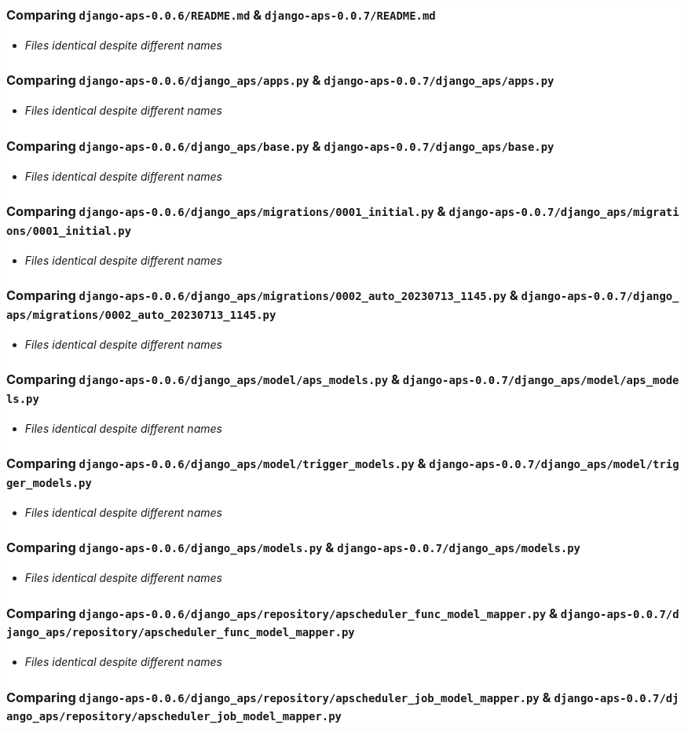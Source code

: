 ### Comparing `django-aps-0.0.6/README.md` & `django-aps-0.0.7/README.md`

 * *Files identical despite different names*

### Comparing `django-aps-0.0.6/django_aps/apps.py` & `django-aps-0.0.7/django_aps/apps.py`

 * *Files identical despite different names*

### Comparing `django-aps-0.0.6/django_aps/base.py` & `django-aps-0.0.7/django_aps/base.py`

 * *Files identical despite different names*

### Comparing `django-aps-0.0.6/django_aps/migrations/0001_initial.py` & `django-aps-0.0.7/django_aps/migrations/0001_initial.py`

 * *Files identical despite different names*

### Comparing `django-aps-0.0.6/django_aps/migrations/0002_auto_20230713_1145.py` & `django-aps-0.0.7/django_aps/migrations/0002_auto_20230713_1145.py`

 * *Files identical despite different names*

### Comparing `django-aps-0.0.6/django_aps/model/aps_models.py` & `django-aps-0.0.7/django_aps/model/aps_models.py`

 * *Files identical despite different names*

### Comparing `django-aps-0.0.6/django_aps/model/trigger_models.py` & `django-aps-0.0.7/django_aps/model/trigger_models.py`

 * *Files identical despite different names*

### Comparing `django-aps-0.0.6/django_aps/models.py` & `django-aps-0.0.7/django_aps/models.py`

 * *Files identical despite different names*

### Comparing `django-aps-0.0.6/django_aps/repository/apscheduler_func_model_mapper.py` & `django-aps-0.0.7/django_aps/repository/apscheduler_func_model_mapper.py`

 * *Files identical despite different names*

### Comparing `django-aps-0.0.6/django_aps/repository/apscheduler_job_model_mapper.py` & `django-aps-0.0.7/django_aps/repository/apscheduler_job_model_mapper.py`

